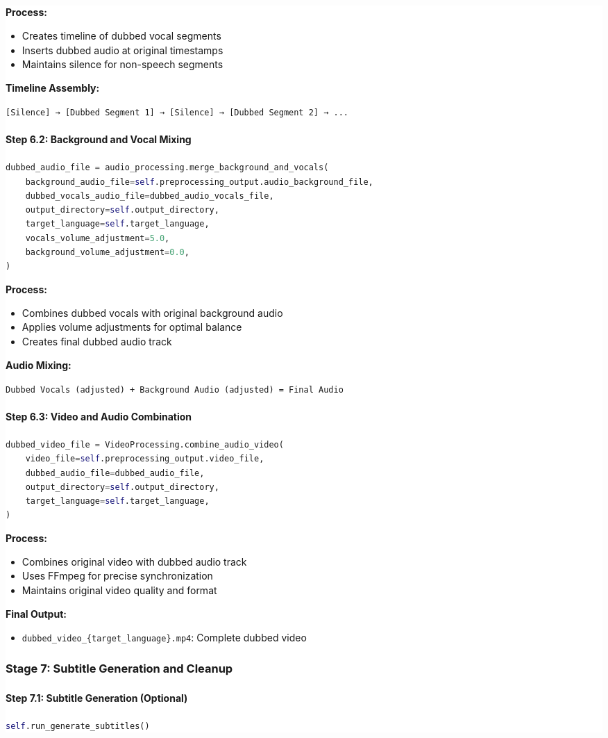 **Process:**
- Creates timeline of dubbed vocal segments
- Inserts dubbed audio at original timestamps
- Maintains silence for non-speech segments

**Timeline Assembly:**
```
[Silence] → [Dubbed Segment 1] → [Silence] → [Dubbed Segment 2] → ...
```

#### Step 6.2: Background and Vocal Mixing
```python
dubbed_audio_file = audio_processing.merge_background_and_vocals(
    background_audio_file=self.preprocessing_output.audio_background_file,
    dubbed_vocals_audio_file=dubbed_audio_vocals_file,
    output_directory=self.output_directory,
    target_language=self.target_language,
    vocals_volume_adjustment=5.0,
    background_volume_adjustment=0.0,
)
```

**Process:**
- Combines dubbed vocals with original background audio
- Applies volume adjustments for optimal balance
- Creates final dubbed audio track

**Audio Mixing:**
```
Dubbed Vocals (adjusted) + Background Audio (adjusted) = Final Audio
```

#### Step 6.3: Video and Audio Combination
```python
dubbed_video_file = VideoProcessing.combine_audio_video(
    video_file=self.preprocessing_output.video_file,
    dubbed_audio_file=dubbed_audio_file,
    output_directory=self.output_directory,
    target_language=self.target_language,
)
```

**Process:**
- Combines original video with dubbed audio track
- Uses FFmpeg for precise synchronization
- Maintains original video quality and format

**Final Output:**
- `dubbed_video_{target_language}.mp4`: Complete dubbed video

### Stage 7: Subtitle Generation and Cleanup

#### Step 7.1: Subtitle Generation (Optional)
```python
self.run_generate_subtitles()
```

